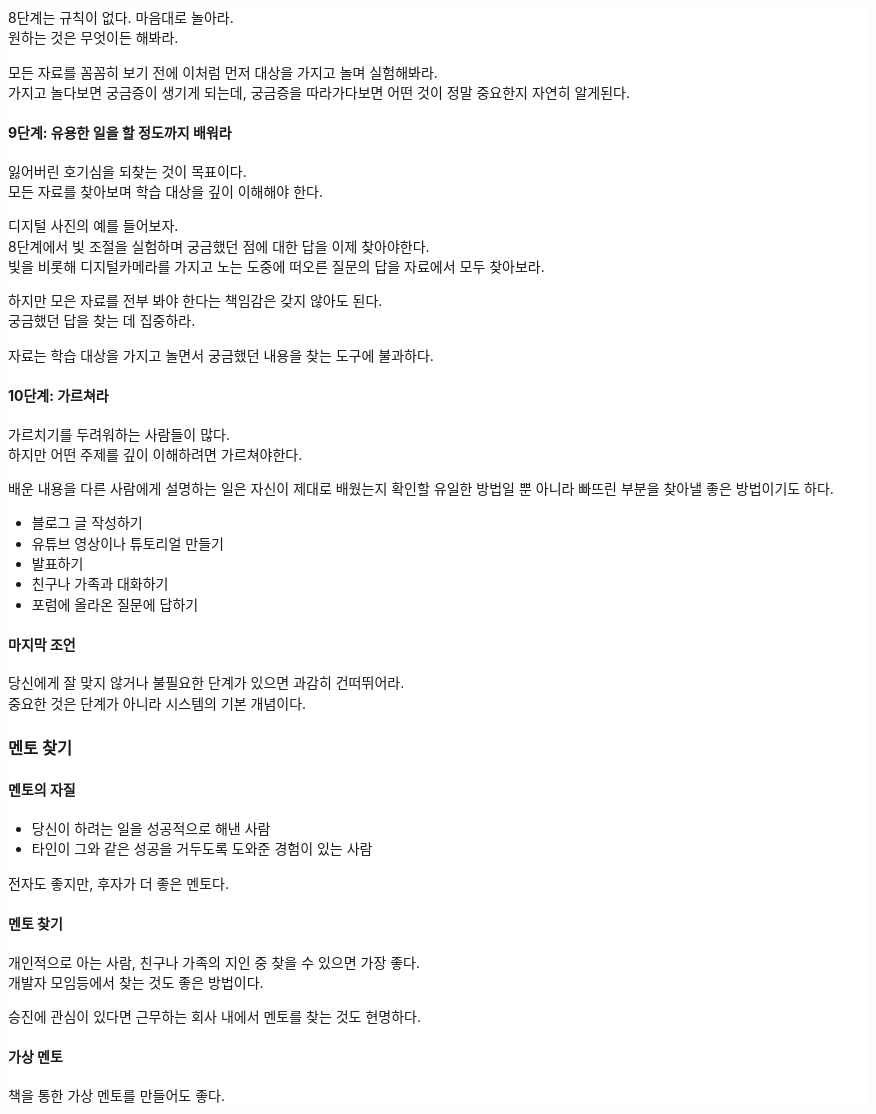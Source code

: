 8단계는 규칙이 없다. 마음대로 놀아라.\
원하는 것은 무엇이든 해봐라.

모든 자료를 꼼꼼히 보기 전에 이처럼 먼저 대상을 가지고 놀며 실험해봐라.\
가지고 놀다보면 궁금증이 생기게 되는데, 궁금증을 따라가다보면 어떤 것이 정말 중요한지 자연히 알게된다.

#### 9단계: 유용한 일을 할 정도까지 배워라

잃어버린 호기심을 되찾는 것이 목표이다.\
모든 자료를 찾아보며 학습 대상을 깊이 이해해야 한다.

디지털 사진의 예를 들어보자.\
8단계에서 빛 조절을 실험하며 궁금했던 점에 대한 답을 이제 찾아야한다.\
빛을 비롯해 디지털카메라를 가지고 노는 도중에 떠오른 질문의 답을 자료에서 모두 찾아보라.

하지만 모은 자료를 전부 봐야 한다는 책임감은 갖지 않아도 된다.\
궁금했던 답을 찾는 데 집중하라.

자료는 학습 대상을 가지고 놀면서 궁금했던 내용을 찾는 도구에 불과하다.

#### 10단계: 가르쳐라

가르치기를 두려워하는 사람들이 많다.\
하지만 어떤 주제를 깊이 이해하려면 가르쳐야한다.

배운 내용을 다른 사람에게 설명하는 일은 자신이 제대로 배웠는지 확인할 유일한 방법일 뿐 아니라 빠뜨린 부분을 찾아낼 좋은 방법이기도 하다.

* 블로그 글 작성하기
* 유튜브 영상이나 튜토리얼 만들기
* 발표하기
* 친구나 가족과 대화하기
* 포럼에 올라온 질문에 답하기

#### 마지막 조언

당신에게 잘 맞지 않거나 불필요한 단계가 있으면 과감히 건떠뛰어라.\
중요한 것은 단계가 아니라 시스템의 기본 개념이다.

### 멘토 찾기

#### 멘토의 자질

* 당신이 하려는 일을 성공적으로 해낸 사람
* 타인이 그와 같은 성공을 거두도록 도와준 경험이 있는 사람

전자도 좋지만, 후자가 더 좋은 멘토다.

#### 멘토 찾기

개인적으로 아는 사람, 친구나 가족의 지인 중 찾을 수 있으면 가장 좋다.\
개발자 모임등에서 찾는 것도 좋은 방법이다.

승진에 관심이 있다면 근무하는 회사 내에서 멘토를 찾는 것도 현명하다.

#### 가상 멘토

책을 통한 가상 멘토를 만들어도 좋다.
